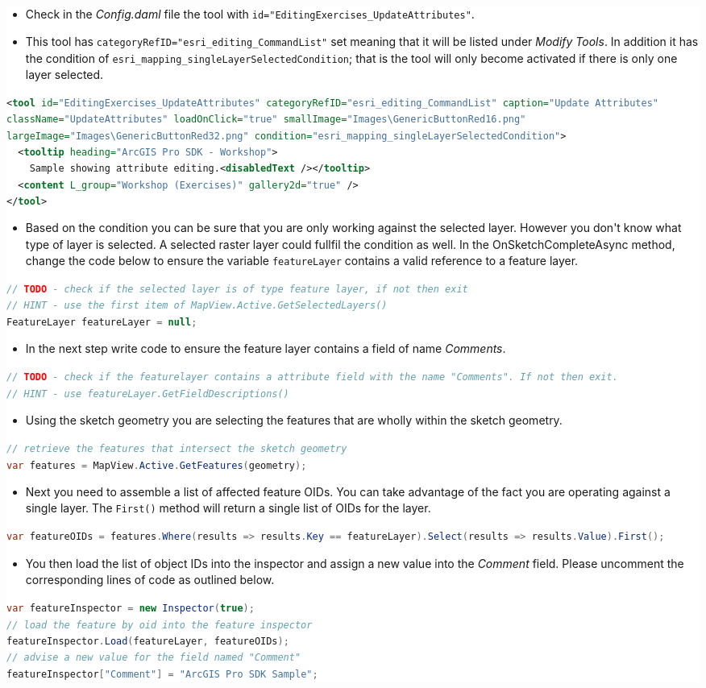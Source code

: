 * Check in the _Config.daml_ file the tool with ```id="EditingExercises_UpdateAttributes"```.

* This tool has ```categoryRefID="esri_editing_CommandList"``` set meaning that it will be listed under _Modify Tools_. In addition it has the condition of ```esri_mapping_singleLayerSelectedCondition```; that is the tool will only become activated if there is only one layer selected.

```xml
<tool id="EditingExercises_UpdateAttributes" categoryRefID="esri_editing_CommandList" caption="Update Attributes"
className="UpdateAttributes" loadOnClick="true" smallImage="Images\GenericButtonRed16.png"
largeImage="Images\GenericButtonRed32.png" condition="esri_mapping_singleLayerSelectedCondition">
  <tooltip heading="ArcGIS Pro SDK - Workshop">
    Sample showing attribute editing.<disabledText /></tooltip>
  <content L_group="Workshop (Exercises)" gallery2d="true" />
</tool>
```

* Based on the condition you can be sure that you are only working against the selected layer. However you don't know what type of layer is selected. A selected raster layer could fullfil the condition as well. In the OnSketchCompleteAsync method, change the code below to ensure the variable ```featureLayer``` contains a valid reference to a feature layer.

```c#
// TODO - check if the selected layer is of type feature layer, if not then exit
// HINT - use the first item of MapView.Active.GetSelectedLayers()
FeatureLayer featureLayer = null;
```

* In the next step write code to ensure the feature layer contains a field of name _Comments_.

```c#
// TODO - check if the featurelayer contains a attribute field with the name "Comments". If not then exit.
// HINT - use featureLayer.GetFieldDescriptions()

```

* Using the sketch geometry you are selecting the features that are wholly within the sketch geometry.

```c#
// retrieve the features that intersect the sketch geometry
var features = MapView.Active.GetFeatures(geometry);
```

* Next you need to assemble a list of affected feature OIDs. You can take advantage of the fact you are operating against a single layer. The ```First()``` method will return a single list of OIDs for the layer.

```c#
var featureOIDs = features.Where(results => results.Key == featureLayer).Select(results => results.Value).First();
```

* You then load the list of object IDs into the inspector and assign a new value into the _Comment_ field. Please uncomment the corresponding lines of code as outlined below.

```c#
var featureInspector = new Inspector(true);
// load the feature by oid into the feature inspector
featureInspector.Load(featureLayer, featureOIDs);
// advise a new value for the field named "Comment"
featureInspector["Comment"] = "ArcGIS Pro SDK Sample";
```
